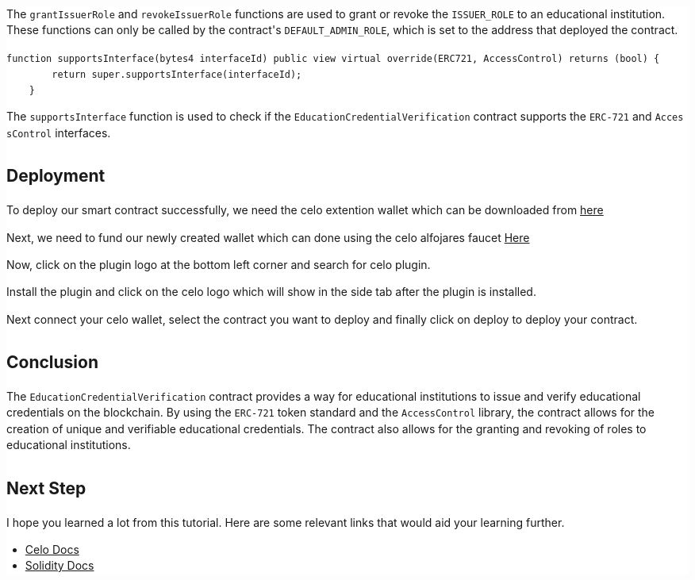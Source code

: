 The `grantIssuerRole` and `revokeIssuerRole` functions are used to grant or revoke the `ISSUER_ROLE` to an educational institution. These functions can only be called by the contract's `DEFAULT_ADMIN_ROLE`, which is set to the address that deployed the contract.

```solidity
function supportsInterface(bytes4 interfaceId) public view virtual override(ERC721, AccessControl) returns (bool) {
        return super.supportsInterface(interfaceId);
    }
```

The `supportsInterface` function is used to check if the `EducationCredentialVerification` contract supports the `ERC-721` and `AccessControl` interfaces.

## Deployment

To deploy our smart contract successfully, we need the celo extention wallet which can be downloaded from [here](https://chrome.google.com/webstore/detail/celoextensionwallet/kkilomkmpmkbdnfelcpgckmpcaemjcdh?hl=en)

Next, we need to fund our newly created wallet which can done using the celo alfojares faucet [Here](https://celo.org/developers/faucet)

Now, click on the plugin logo at the bottom left corner and search for celo plugin.

Install the plugin and click on the celo logo which will show in the side tab after the plugin is installed.

Next connect your celo wallet, select the contract you want to deploy and finally click on deploy to deploy your contract.

## Conclusion

The `EducationCredentialVerification` contract provides a way for educational institutions to issue and verify educational credentials on the blockchain. By using the `ERC-721` token standard and the `AccessControl` library, the contract allows for the creation of unique and verifiable educational credentials. The contract also allows for the granting and revoking of roles to educational institutions.

## Next Step

I hope you learned a lot from this tutorial. Here are some relevant links that would aid your learning further.

- [Celo Docs](https://docs.celo.org/)
- [Solidity Docs](https://docs.soliditylang.org/en/v0.8.17/)

